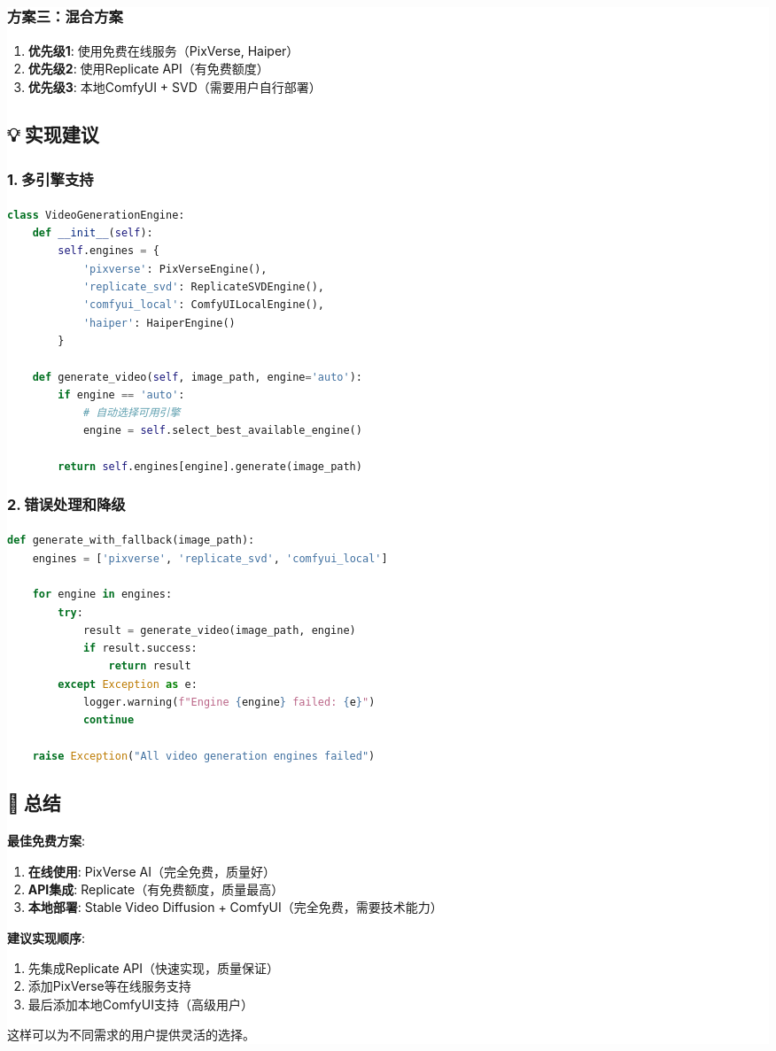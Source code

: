 ### 方案三：混合方案
1. **优先级1**: 使用免费在线服务（PixVerse, Haiper）
2. **优先级2**: 使用Replicate API（有免费额度）
3. **优先级3**: 本地ComfyUI + SVD（需要用户自行部署）

## 💡 实现建议

### 1. 多引擎支持
```python
class VideoGenerationEngine:
    def __init__(self):
        self.engines = {
            'pixverse': PixVerseEngine(),
            'replicate_svd': ReplicateSVDEngine(),
            'comfyui_local': ComfyUILocalEngine(),
            'haiper': HaiperEngine()
        }
    
    def generate_video(self, image_path, engine='auto'):
        if engine == 'auto':
            # 自动选择可用引擎
            engine = self.select_best_available_engine()
        
        return self.engines[engine].generate(image_path)
```

### 2. 错误处理和降级
```python
def generate_with_fallback(image_path):
    engines = ['pixverse', 'replicate_svd', 'comfyui_local']
    
    for engine in engines:
        try:
            result = generate_video(image_path, engine)
            if result.success:
                return result
        except Exception as e:
            logger.warning(f"Engine {engine} failed: {e}")
            continue
    
    raise Exception("All video generation engines failed")
```

## 📝 总结

**最佳免费方案**:
1. **在线使用**: PixVerse AI（完全免费，质量好）
2. **API集成**: Replicate（有免费额度，质量最高）
3. **本地部署**: Stable Video Diffusion + ComfyUI（完全免费，需要技术能力）

**建议实现顺序**:
1. 先集成Replicate API（快速实现，质量保证）
2. 添加PixVerse等在线服务支持
3. 最后添加本地ComfyUI支持（高级用户）

这样可以为不同需求的用户提供灵活的选择。
